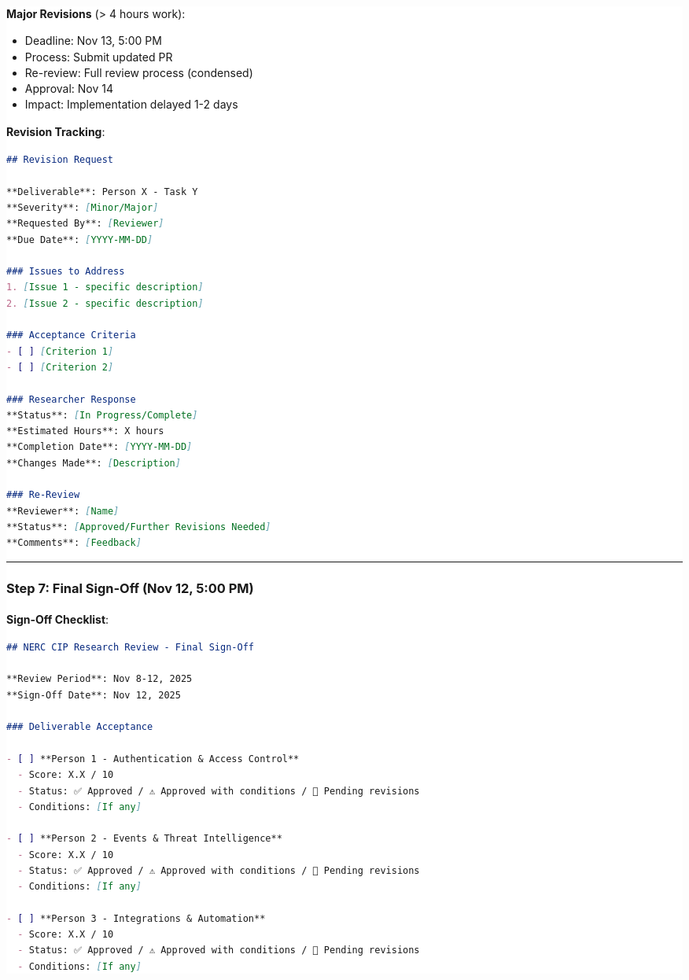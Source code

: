 **Major Revisions** (> 4 hours work):
- Deadline: Nov 13, 5:00 PM
- Process: Submit updated PR
- Re-review: Full review process (condensed)
- Approval: Nov 14
- Impact: Implementation delayed 1-2 days

**Revision Tracking**:
```markdown
## Revision Request

**Deliverable**: Person X - Task Y
**Severity**: [Minor/Major]
**Requested By**: [Reviewer]
**Due Date**: [YYYY-MM-DD]

### Issues to Address
1. [Issue 1 - specific description]
2. [Issue 2 - specific description]

### Acceptance Criteria
- [ ] [Criterion 1]
- [ ] [Criterion 2]

### Researcher Response
**Status**: [In Progress/Complete]
**Estimated Hours**: X hours
**Completion Date**: [YYYY-MM-DD]
**Changes Made**: [Description]

### Re-Review
**Reviewer**: [Name]
**Status**: [Approved/Further Revisions Needed]
**Comments**: [Feedback]
```

---

### Step 7: Final Sign-Off (Nov 12, 5:00 PM)

**Sign-Off Checklist**:

```markdown
## NERC CIP Research Review - Final Sign-Off

**Review Period**: Nov 8-12, 2025
**Sign-Off Date**: Nov 12, 2025

### Deliverable Acceptance

- [ ] **Person 1 - Authentication & Access Control**
  - Score: X.X / 10
  - Status: ✅ Approved / ⚠️ Approved with conditions / 🔴 Pending revisions
  - Conditions: [If any]

- [ ] **Person 2 - Events & Threat Intelligence**
  - Score: X.X / 10
  - Status: ✅ Approved / ⚠️ Approved with conditions / 🔴 Pending revisions
  - Conditions: [If any]

- [ ] **Person 3 - Integrations & Automation**
  - Score: X.X / 10
  - Status: ✅ Approved / ⚠️ Approved with conditions / 🔴 Pending revisions
  - Conditions: [If any]

```